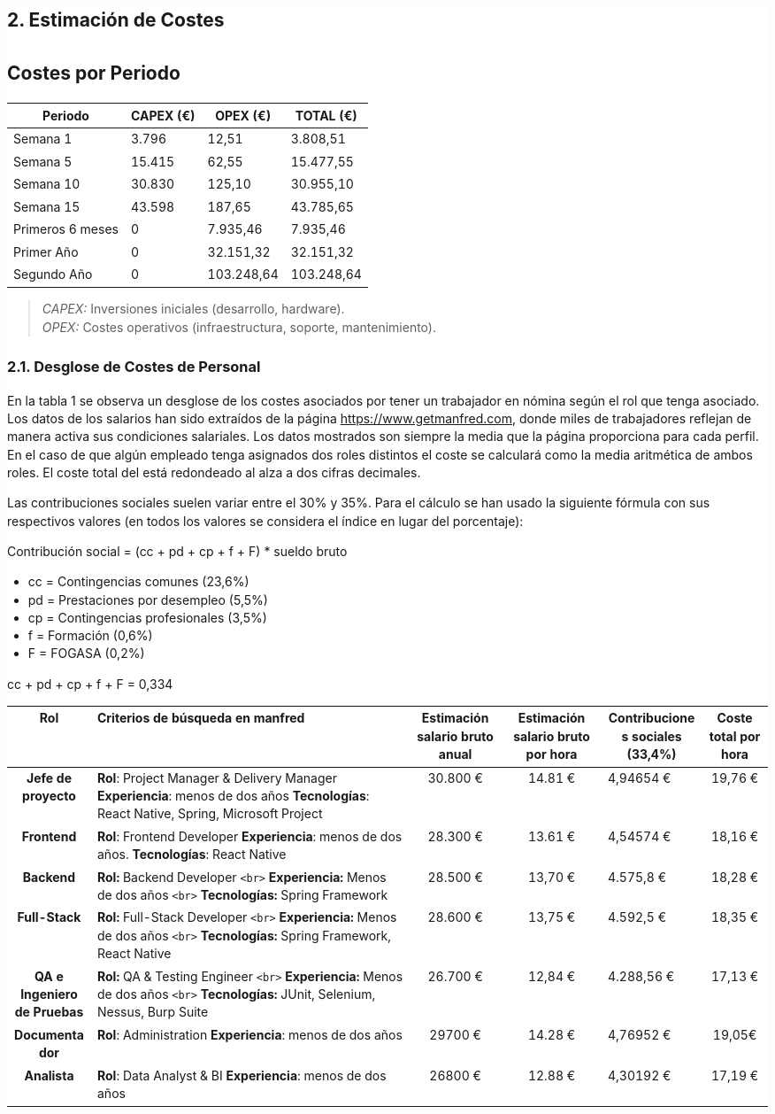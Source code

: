 ## 2. Estimación de Costes

## Costes por Periodo

| Periodo            | CAPEX (€) | OPEX (€)   | TOTAL (€)     |
|--------------------|-----------|------------|----------------|
| Semana 1           | 3.796     | 12,51      | 3.808,51       |
| Semana 5           | 15.415    | 62,55      | 15.477,55      |
| Semana 10          | 30.830    | 125,10     | 30.955,10      |
| Semana 15          | 43.598    | 187,65     | 43.785,65      |
| Primeros 6 meses   | 0         | 7.935,46   | 7.935,46       |
| Primer Año         | 0         | 32.151,32  | 32.151,32      |
| Segundo Año        | 0         | 103.248,64 | 103.248,64     |

> *CAPEX:* Inversiones iniciales (desarrollo, hardware).  
> *OPEX:* Costes operativos (infraestructura, soporte, mantenimiento).

### 2.1. Desglose de Costes de Personal

En la tabla 1 se observa un desglose de los costes asociados por tener un trabajador en nómina según el rol que tenga asociado. Los datos de los salarios han sido extraídos de la página https://www.getmanfred.com, donde miles de trabajadores reflejan de manera activa sus condiciones salariales. Los datos mostrados son siempre la media que la página proporciona para cada perfil. En el caso de que algún empleado tenga asignados dos roles distintos el coste se calculará como la media aritmética de ambos roles. El coste total del está redondeado al alza a dos cifras decimales.

Las contribuciones sociales suelen variar entre el 30% y 35%. Para el cálculo se han usado la siguiente fórmula con sus respectivos valores (en todos los valores se considera el índice en lugar del porcentaje):

Contribución social = (cc + pd + cp + f + F) * sueldo bruto

- cc = Contingencias comunes (23,6%)
- pd = Prestaciones por desempleo (5,5%)
- cp = Contingencias profesionales (3,5%)
- f = Formación (0,6%)
- F = FOGASA (0,2%)

cc + pd + cp + f + F = 0,334

|                 Rol                 | Criterios de  búsqueda en  manfred                                                                                                                                   | Estimación  salario bruto anual | Estimación  salario bruto por hora | Contribuciones sociales (33,4%) | Coste total  por hora |
| :---------------------------------: | :-------------------------------------------------------------------------------------------------------------------------------------------------------------------- | :------------------------------: | :---------------------------------: | ------------------------------- | :-------------------: |
|     **Jefe de  proyecto**     | **Rol**: Project  Manager &  Delivery  Manager  **Experiencia**:  menos de dos años  **Tecnologías**:  React Native,  Spring,  Microsoft  Project |            30.800 €            |              14.81 €              | 4,94654 €                      |       19,76 €       |
|         **Frontend**         | **Rol**: Frontend  Developer **Experiencia**: menos de dos años. **Tecnologías**: React Native                                                    |            28.300 €            |              13.61 €              | 4,54574 €                      |       18,16 €       |
|          **Backend**          | **Rol:** Backend Developer  `<br>` **Experiencia:** Menos de dos años  `<br>` **Tecnologías:** Spring Framework                               |            28.500 €            |              13,70 €              | 4.575,8 €                      |       18,28 €       |
|        **Full-Stack**        | **Rol:** Full-Stack Developer  `<br>` **Experiencia:** Menos de dos años  `<br>` **Tecnologías:** Spring Framework, React Native              |            28.600 €            |              13,75 €              | 4.592,5 €                      |       18,35 €       |
| **QA e Ingeniero de Pruebas** | **Rol:** QA & Testing Engineer  `<br>` **Experiencia:** Menos de dos años  `<br>` **Tecnologías:** JUnit, Selenium, Nessus, Burp Suite        |            26.700 €            |              12,84 €              | 4.288,56 €                     |       17,13 €       |
|       **Documentador**       | **Rol**:  Administration **Experiencia**:  menos de dos años                                                                                             |             29700 €             |              14.28 €              | 4,76952 €                      |        19,05€        |
|         **Analista**         | **Rol**: Data  Analyst & BI  **Experiencia**:  menos de dos años                                                                                         |             26800 €             |              12.88 €              | 4,30192 €                      |       17,19 €       |
